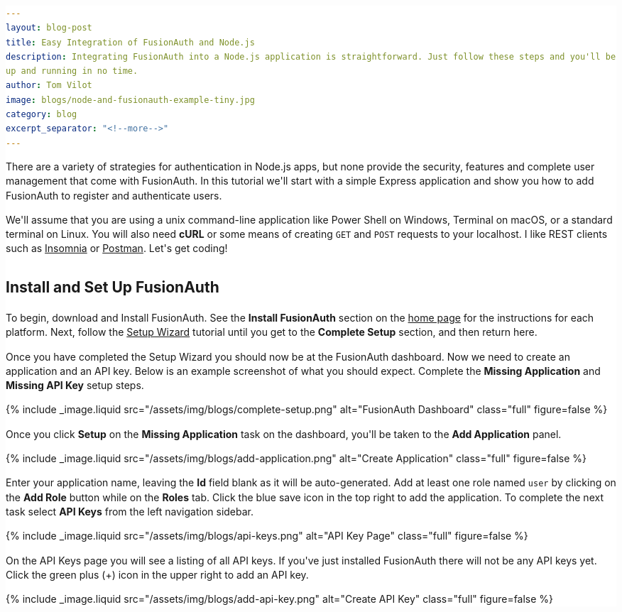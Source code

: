 ```yaml
---
layout: blog-post
title: Easy Integration of FusionAuth and Node.js
description: Integrating FusionAuth into a Node.js application is straightforward. Just follow these steps and you'll be up and running in no time.
author: Tom Vilot
image: blogs/node-and-fusionauth-example-tiny.jpg
category: blog
excerpt_separator: "<!--more-->"
---
```


There are a variety of strategies for authentication in Node.js apps, but none provide the security, features and complete user management that come with FusionAuth. In this tutorial we'll start with a simple Express application and show you how to add FusionAuth to register and authenticate users.



We'll assume that you are using a unix command-line application like Power Shell on Windows, Terminal on macOS, or a standard terminal on Linux. You will also need **cURL** or some means of creating `GET` and `POST` requests to your localhost. I like REST clients such as [Insomnia](https://insomnia.rest/ "Get Insomnia") or [Postman](https://www.getpostman.com/ "Get Postman"). Let's get coding!


## Install and Set Up FusionAuth

To begin, download and Install FusionAuth. See the **Install FusionAuth** section on the [home page](/) for the instructions for each platform. Next, follow the [Setup Wizard](/docs/v1/tech/tutorials/setup-wizard) tutorial until you get to the **Complete Setup** section, and then return here.

Once you have completed the Setup Wizard you should now be at the FusionAuth dashboard. Now we need to create an application and an API key. Below is an example screenshot of what you should expect. Complete the **Missing Application** and **Missing API Key** setup steps.

{% include _image.liquid src="/assets/img/blogs/complete-setup.png" alt="FusionAuth Dashboard" class="full" figure=false %}

Once you click **Setup** on the **Missing Application** task on the dashboard, you'll be taken to the **Add Application** panel.

{% include _image.liquid src="/assets/img/blogs/add-application.png" alt="Create Application" class="full" figure=false %}

Enter your application name, leaving the **Id** field blank as it will be auto-generated. Add at least one role named `user` by clicking on the **Add Role** button while on the **Roles** tab. Click the blue save icon in the top right to add the application. To complete the next task select **API Keys** from the left navigation sidebar.

{% include _image.liquid src="/assets/img/blogs/api-keys.png" alt="API Key Page" class="full" figure=false %}

On the API Keys page you will see a listing of all API keys. If you've just installed FusionAuth there will not be any API keys yet. Click the green plus (+) icon in the upper right to add an API key.

{% include _image.liquid src="/assets/img/blogs/add-api-key.png" alt="Create API Key" class="full" figure=false %}
